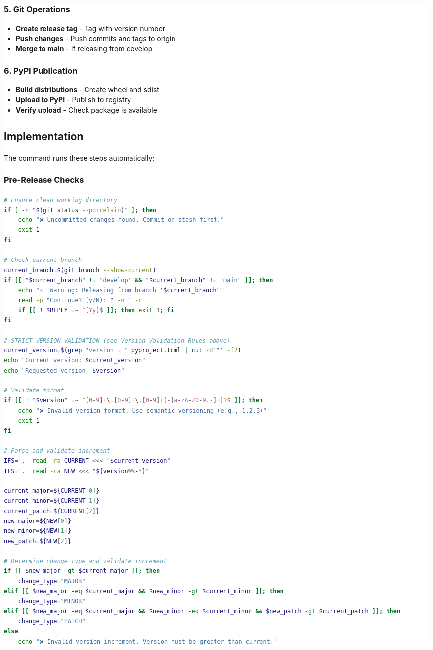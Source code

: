 ### 5. Git Operations
- **Create release tag** - Tag with version number
- **Push changes** - Push commits and tags to origin
- **Merge to main** - If releasing from develop

### 6. PyPI Publication
- **Build distributions** - Create wheel and sdist
- **Upload to PyPI** - Publish to registry
- **Verify upload** - Check package is available

## Implementation

The command runs these steps automatically:

### Pre-Release Checks
```bash
# Ensure clean working directory
if [ -n "$(git status --porcelain)" ]; then
    echo "❌ Uncommitted changes found. Commit or stash first."
    exit 1
fi

# Check current branch
current_branch=$(git branch --show-current)
if [[ "$current_branch" != "develop" && "$current_branch" != "main" ]]; then
    echo "⚠️  Warning: Releasing from branch '$current_branch'"
    read -p "Continue? (y/N): " -n 1 -r
    if [[ ! $REPLY =~ ^[Yy]$ ]]; then exit 1; fi
fi

# STRICT VERSION VALIDATION (see Version Validation Rules above)
current_version=$(grep "version = " pyproject.toml | cut -d'"' -f2)
echo "Current version: $current_version"
echo "Requested version: $version"

# Validate format
if [[ ! "$version" =~ ^[0-9]+\.[0-9]+\.[0-9]+(-[a-zA-Z0-9.-]+)?$ ]]; then
    echo "❌ Invalid version format. Use semantic versioning (e.g., 1.2.3)"
    exit 1
fi

# Parse and validate increment
IFS='.' read -ra CURRENT <<< "$current_version"
IFS='.' read -ra NEW <<< "${version%%-*}"

current_major=${CURRENT[0]}
current_minor=${CURRENT[1]}
current_patch=${CURRENT[2]}
new_major=${NEW[0]}
new_minor=${NEW[1]}
new_patch=${NEW[2]}

# Determine change type and validate increment
if [[ $new_major -gt $current_major ]]; then
    change_type="MAJOR"
elif [[ $new_major -eq $current_major && $new_minor -gt $current_minor ]]; then
    change_type="MINOR"
elif [[ $new_major -eq $current_major && $new_minor -eq $current_minor && $new_patch -gt $current_patch ]]; then
    change_type="PATCH"
else
    echo "❌ Invalid version increment. Version must be greater than current."
```